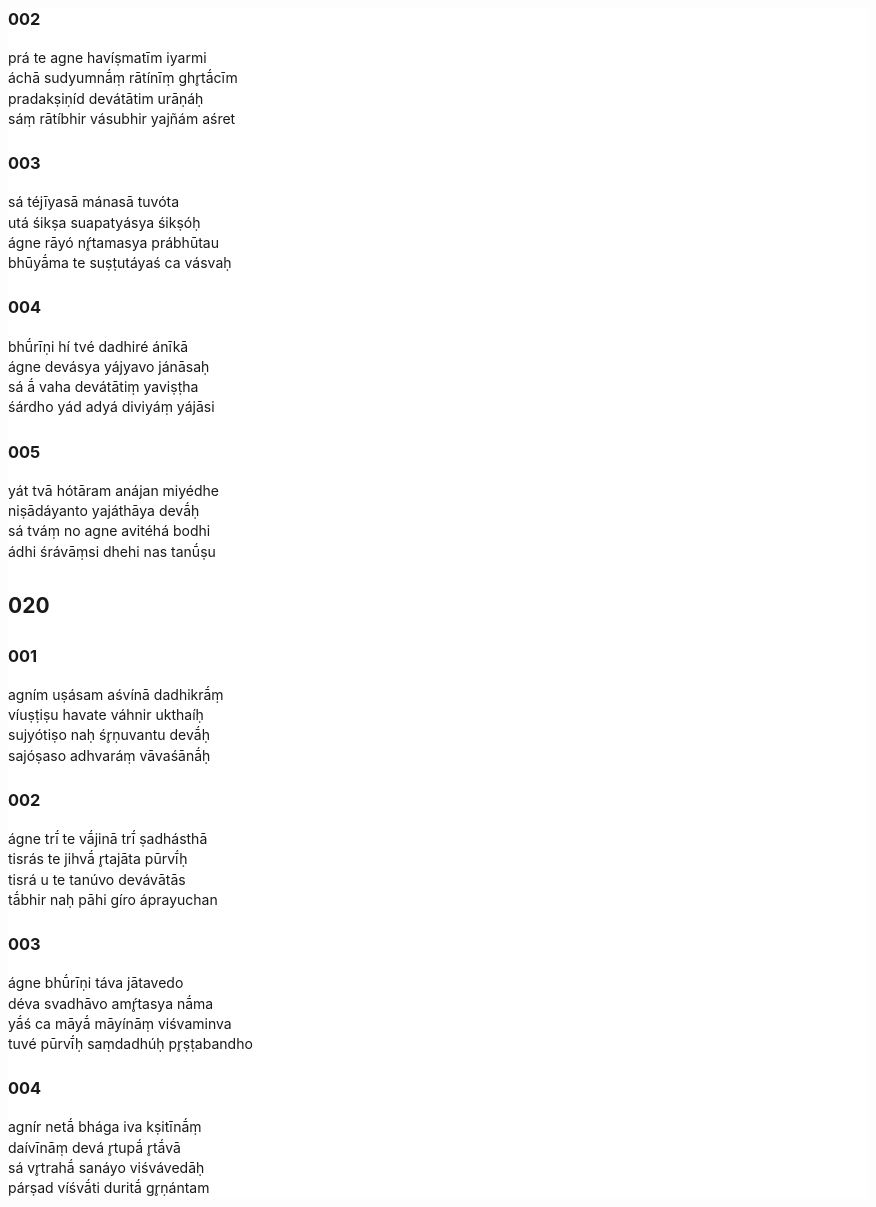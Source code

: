 ### 002
prá te agne havíṣmatīm iyarmi  
áchā sudyumnā́ṃ rātínīṃ ghr̥tā́cīm  
pradakṣiṇíd devátātim urāṇáḥ  
sáṃ rātíbhir vásubhir yajñám aśret  

### 003
sá téjīyasā mánasā tuvóta  
utá śikṣa suapatyásya śikṣóḥ  
ágne rāyó nŕ̥tamasya prábhūtau  
bhūyā́ma te suṣṭutáyaś ca vásvaḥ  

### 004
bhū́rīṇi hí tvé dadhiré ánīkā  
ágne devásya yájyavo jánāsaḥ  
sá ā́ vaha devátātiṃ yaviṣṭha  
śárdho yád adyá diviyáṃ yájāsi  

### 005
yát tvā hótāram anájan miyédhe  
niṣādáyanto yajáthāya devā́ḥ  
sá tváṃ no agne avitéhá bodhi  
ádhi śrávāṃsi dhehi nas tanū́ṣu  

## 020
### 001
agním uṣásam aśvínā dadhikrā́ṃ  
víuṣṭiṣu havate váhnir ukthaíḥ  
sujyótiṣo naḥ śr̥ṇuvantu devā́ḥ  
sajóṣaso adhvaráṃ vāvaśānā́ḥ  

### 002
ágne trī́ te vā́jinā trī́ ṣadhásthā  
tisrás te jihvā́ r̥tajāta pūrvī́ḥ  
tisrá u te tanúvo devávātās  
tā́bhir naḥ pāhi gíro áprayuchan  

### 003
ágne bhū́rīṇi táva jātavedo  
déva svadhāvo amŕ̥tasya nā́ma  
yā́ś ca māyā́ māyínāṃ viśvaminva  
tuvé pūrvī́ḥ saṃdadhúḥ pr̥ṣṭabandho  

### 004
agnír netā́ bhága iva kṣitīnā́ṃ  
daívīnāṃ devá r̥tupā́ r̥tā́vā  
sá vr̥trahā́ sanáyo viśvávedāḥ  
párṣad víśvā́ti duritā́ gr̥ṇántam  

